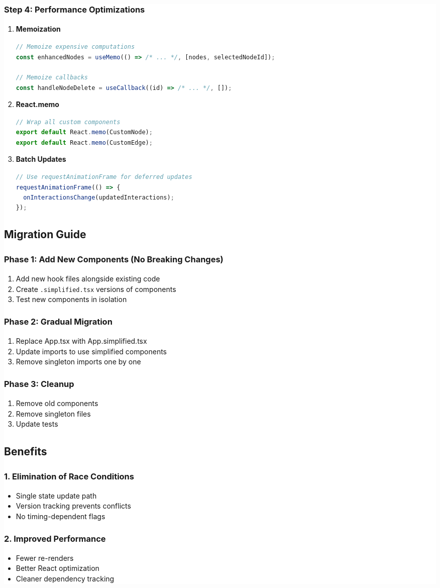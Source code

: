 ### Step 4: Performance Optimizations

1. **Memoization**
   ```typescript
   // Memoize expensive computations
   const enhancedNodes = useMemo(() => /* ... */, [nodes, selectedNodeId]);
   
   // Memoize callbacks
   const handleNodeDelete = useCallback((id) => /* ... */, []);
   ```

2. **React.memo**
   ```typescript
   // Wrap all custom components
   export default React.memo(CustomNode);
   export default React.memo(CustomEdge);
   ```

3. **Batch Updates**
   ```typescript
   // Use requestAnimationFrame for deferred updates
   requestAnimationFrame(() => {
     onInteractionsChange(updatedInteractions);
   });
   ```

## Migration Guide

### Phase 1: Add New Components (No Breaking Changes)
1. Add new hook files alongside existing code
2. Create `.simplified.tsx` versions of components
3. Test new components in isolation

### Phase 2: Gradual Migration
1. Replace App.tsx with App.simplified.tsx
2. Update imports to use simplified components
3. Remove singleton imports one by one

### Phase 3: Cleanup
1. Remove old components
2. Remove singleton files
3. Update tests

## Benefits

### 1. Elimination of Race Conditions
- Single state update path
- Version tracking prevents conflicts
- No timing-dependent flags

### 2. Improved Performance
- Fewer re-renders
- Better React optimization
- Cleaner dependency tracking
